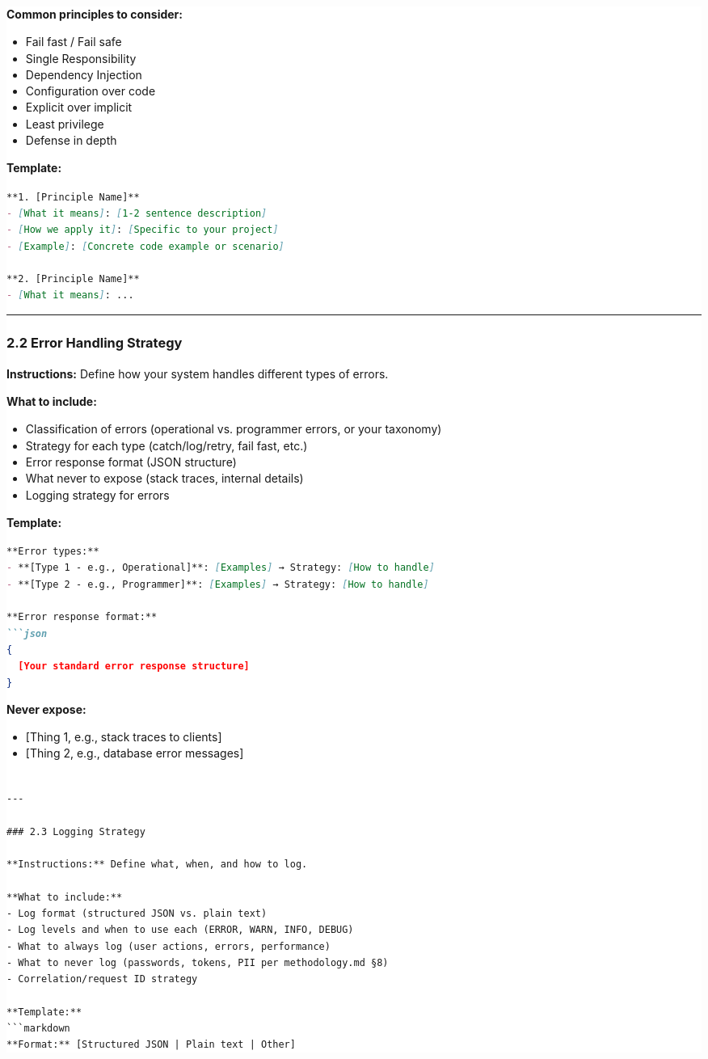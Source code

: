 **Common principles to consider:**
- Fail fast / Fail safe
- Single Responsibility
- Dependency Injection
- Configuration over code
- Explicit over implicit
- Least privilege
- Defense in depth

**Template:**
```markdown
**1. [Principle Name]**
- [What it means]: [1-2 sentence description]
- [How we apply it]: [Specific to your project]
- [Example]: [Concrete code example or scenario]

**2. [Principle Name]**
- [What it means]: ...
```

---

### 2.2 Error Handling Strategy

**Instructions:** Define how your system handles different types of errors.

**What to include:**
- Classification of errors (operational vs. programmer errors, or your taxonomy)
- Strategy for each type (catch/log/retry, fail fast, etc.)
- Error response format (JSON structure)
- What never to expose (stack traces, internal details)
- Logging strategy for errors

**Template:**
```markdown
**Error types:**
- **[Type 1 - e.g., Operational]**: [Examples] → Strategy: [How to handle]
- **[Type 2 - e.g., Programmer]**: [Examples] → Strategy: [How to handle]

**Error response format:**
```json
{
  [Your standard error response structure]
}
```

**Never expose:**
- [Thing 1, e.g., stack traces to clients]
- [Thing 2, e.g., database error messages]
```

---

### 2.3 Logging Strategy

**Instructions:** Define what, when, and how to log.

**What to include:**
- Log format (structured JSON vs. plain text)
- Log levels and when to use each (ERROR, WARN, INFO, DEBUG)
- What to always log (user actions, errors, performance)
- What to never log (passwords, tokens, PII per methodology.md §8)
- Correlation/request ID strategy

**Template:**
```markdown
**Format:** [Structured JSON | Plain text | Other]
```